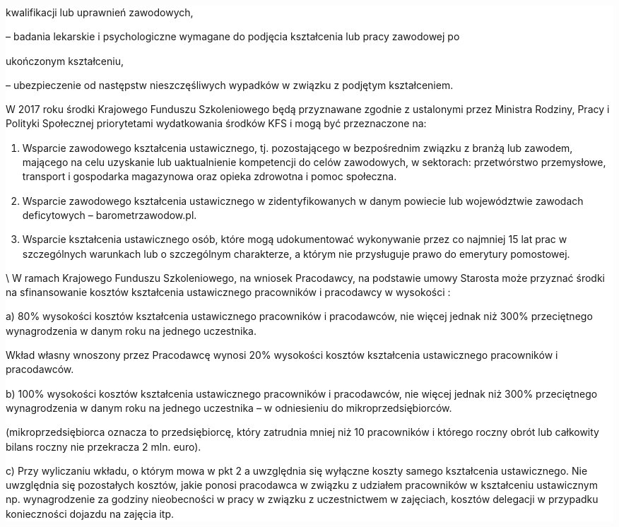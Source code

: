 

  kwalifikacji lub uprawnień zawodowych,



– badania lekarskie i psychologiczne wymagane do podjęcia kształcenia lub pracy zawodowej po



  ukończonym kształceniu,



– ubezpieczenie od następstw nieszczęśliwych wypadków w związku z podjętym kształceniem.



W 2017 roku środki Krajowego Funduszu Szkoleniowego będą przyznawane zgodnie z ustalonymi przez Ministra Rodziny, Pracy i Polityki Społecznej priorytetami wydatkowania środków KFS i  mogą być przeznaczone na:



1) Wsparcie zawodowego kształcenia ustawicznego, tj. pozostającego w bezpośrednim związku z branżą lub zawodem, mającego na celu uzyskanie lub uaktualnienie kompetencji do celów zawodowych, w sektorach: przetwórstwo przemysłowe, transport i gospodarka magazynowa oraz opieka zdrowotna i pomoc społeczna.



2) Wsparcie zawodowego kształcenia ustawicznego w zidentyfikowanych w danym powiecie lub województwie zawodach deficytowych – barometrzawodow.pl.



3) Wsparcie kształcenia ustawicznego osób, które mogą udokumentować wykonywanie przez co najmniej 15 lat prac w szczególnych warunkach lub o szczególnym charakterze, a którym nie przysługuje prawo do emerytury pomostowej. 



\    W ramach Krajowego Funduszu Szkoleniowego, na wniosek Pracodawcy, na podstawie umowy Starosta może przyznać środki na sfinansowanie kosztów kształcenia ustawicznego pracowników   i pracodawcy w  wysokości :



 a) 80% wysokości kosztów kształcenia ustawicznego pracowników i pracodawców, nie więcej jednak niż 300% przeciętnego wynagrodzenia w danym roku na jednego uczestnika.



Wkład własny wnoszony przez Pracodawcę wynosi 20% wysokości kosztów kształcenia ustawicznego pracowników i pracodawców.



b) 100% wysokości kosztów kształcenia ustawicznego pracowników i pracodawców,  nie więcej jednak niż 300% przeciętnego wynagrodzenia w danym roku na jednego uczestnika – w odniesieniu do mikroprzedsiębiorców.



(mikroprzedsiębiorca oznacza to przedsiębiorcę, który zatrudnia mniej niż 10 pracowników  i którego roczny obrót lub całkowity bilans roczny nie przekracza 2 mln. euro).



c) Przy wyliczaniu wkładu, o którym mowa w pkt 2 a uwzględnia się wyłączne koszty samego kształcenia ustawicznego. Nie uwzględnia się pozostałych kosztów, jakie ponosi pracodawca w związku z udziałem pracowników w kształceniu ustawicznym np. wynagrodzenie za godziny nieobecności w pracy w związku z uczestnictwem w zajęciach, kosztów delegacji w przypadku konieczności dojazdu na zajęcia itp.
